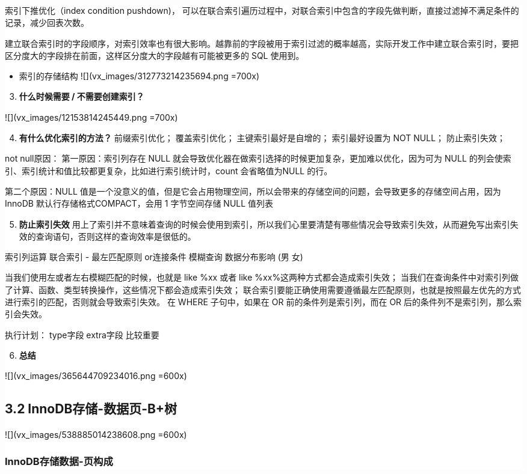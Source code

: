 索引下推优化（index condition pushdown)， 可以在联合索引遍历过程中，对联合索引中包含的字段先做判断，直接过滤掉不满足条件的记录，减少回表次数。

建立联合索引时的字段顺序，对索引效率也有很大影响。越靠前的字段被用于索引过滤的概率越高，实际开发工作中建立联合索引时，要把区分度大的字段排在前面，这样区分度大的字段越有可能被更多的 SQL 使用到。

- 索引的存储结构
![](vx_images/312773214235694.png =700x)


3. **什么时候需要 / 不需要创建索引？**

![](vx_images/12153814245449.png =700x)

4. **有什么优化索引的方法？**
前缀索引优化；
覆盖索引优化；
主键索引最好是自增的；
索引最好设置为 NOT NULL； 
防止索引失效；

not null原因：
第一原因：索引列存在 NULL 就会导致优化器在做索引选择的时候更加复杂，更加难以优化，因为可为 NULL 的列会使索引、索引统计和值比较都更复杂，比如进行索引统计时，count 会省略值为NULL 的行。

第二个原因：NULL 值是一个没意义的值，但是它会占用物理空间，所以会带来的存储空间的问题，会导致更多的存储空间占用，因为 InnoDB 默认行存储格式COMPACT，会用 1 字节空间存储 NULL 值列表


5.  **防止索引失效**
用上了索引并不意味着查询的时候会使用到索引，所以我们心里要清楚有哪些情况会导致索引失效，从而避免写出索引失效的查询语句，否则这样的查询效率是很低的。


索引列运算 
联合索引 - 最左匹配原则
or连接条件
模糊查询
数据分布影响 (男 女)

当我们使用左或者左右模糊匹配的时候，也就是 like %xx 或者 like %xx%这两种方式都会造成索引失效；
当我们在查询条件中对索引列做了计算、函数、类型转换操作，这些情况下都会造成索引失效；
联合索引要能正确使用需要遵循最左匹配原则，也就是按照最左优先的方式进行索引的匹配，否则就会导致索引失效。
在 WHERE 子句中，如果在 OR 前的条件列是索引列，而在 OR 后的条件列不是索引列，那么索引会失效。

执行计划：
type字段   extra字段 比较重要

6. **总结**

![](vx_images/365644709234016.png =600x)


## 3.2 InnoDB存储-数据页-B+树

![](vx_images/538885014238608.png =600x)

### InnoDB存储数据-页构成
